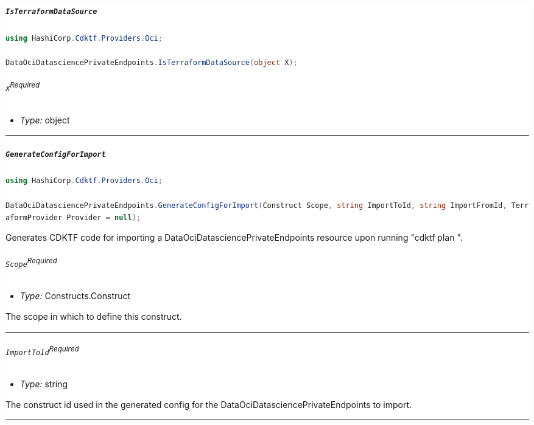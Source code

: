 ##### `IsTerraformDataSource` <a name="IsTerraformDataSource" id="rhizo-co-terraform-provider-oci.dataOciDatasciencePrivateEndpoints.DataOciDatasciencePrivateEndpoints.isTerraformDataSource"></a>

```csharp
using HashiCorp.Cdktf.Providers.Oci;

DataOciDatasciencePrivateEndpoints.IsTerraformDataSource(object X);
```

###### `X`<sup>Required</sup> <a name="X" id="rhizo-co-terraform-provider-oci.dataOciDatasciencePrivateEndpoints.DataOciDatasciencePrivateEndpoints.isTerraformDataSource.parameter.x"></a>

- *Type:* object

---

##### `GenerateConfigForImport` <a name="GenerateConfigForImport" id="rhizo-co-terraform-provider-oci.dataOciDatasciencePrivateEndpoints.DataOciDatasciencePrivateEndpoints.generateConfigForImport"></a>

```csharp
using HashiCorp.Cdktf.Providers.Oci;

DataOciDatasciencePrivateEndpoints.GenerateConfigForImport(Construct Scope, string ImportToId, string ImportFromId, TerraformProvider Provider = null);
```

Generates CDKTF code for importing a DataOciDatasciencePrivateEndpoints resource upon running "cdktf plan <stack-name>".

###### `Scope`<sup>Required</sup> <a name="Scope" id="rhizo-co-terraform-provider-oci.dataOciDatasciencePrivateEndpoints.DataOciDatasciencePrivateEndpoints.generateConfigForImport.parameter.scope"></a>

- *Type:* Constructs.Construct

The scope in which to define this construct.

---

###### `ImportToId`<sup>Required</sup> <a name="ImportToId" id="rhizo-co-terraform-provider-oci.dataOciDatasciencePrivateEndpoints.DataOciDatasciencePrivateEndpoints.generateConfigForImport.parameter.importToId"></a>

- *Type:* string

The construct id used in the generated config for the DataOciDatasciencePrivateEndpoints to import.

---
